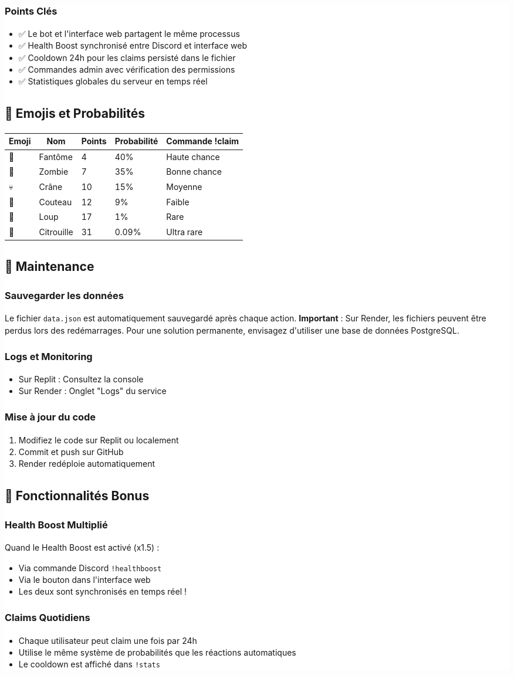 ### Points Clés
- ✅ Le bot et l'interface web partagent le même processus
- ✅ Health Boost synchronisé entre Discord et interface web
- ✅ Cooldown 24h pour les claims persisté dans le fichier
- ✅ Commandes admin avec vérification des permissions
- ✅ Statistiques globales du serveur en temps réel

## 🎃 Emojis et Probabilités

| Emoji | Nom | Points | Probabilité | Commande !claim |
|-------|-----|--------|-------------|-----------------|
| 👻 | Fantôme | 4 | 40% | Haute chance |
| 🧟 | Zombie | 7 | 35% | Bonne chance |
| 💀 | Crâne | 10 | 15% | Moyenne |
| 🔪 | Couteau | 12 | 9% | Faible |
| 🐺 | Loup | 17 | 1% | Rare |
| 🎃 | Citrouille | 31 | 0.09% | Ultra rare |

## 🔧 Maintenance

### Sauvegarder les données
Le fichier `data.json` est automatiquement sauvegardé après chaque action.
**Important** : Sur Render, les fichiers peuvent être perdus lors des redémarrages. 
Pour une solution permanente, envisagez d'utiliser une base de données PostgreSQL.

### Logs et Monitoring
- Sur Replit : Consultez la console
- Sur Render : Onglet "Logs" du service

### Mise à jour du code
1. Modifiez le code sur Replit ou localement
2. Commit et push sur GitHub
3. Render redéploie automatiquement

## 🎊 Fonctionnalités Bonus

### Health Boost Multiplié
Quand le Health Boost est activé (x1.5) :
- Via commande Discord `!healthboost`
- Via le bouton dans l'interface web
- Les deux sont synchronisés en temps réel !

### Claims Quotidiens
- Chaque utilisateur peut claim une fois par 24h
- Utilise le même système de probabilités que les réactions automatiques
- Le cooldown est affiché dans `!stats`
